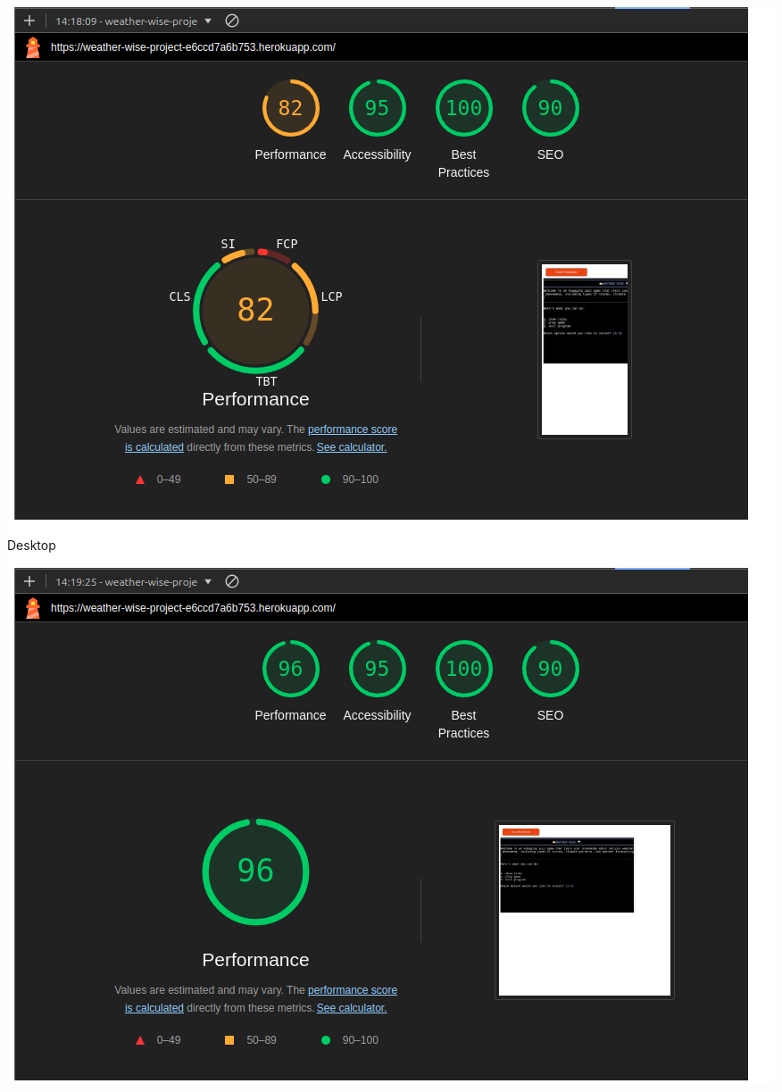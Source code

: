 ![screenshot](documentation/lighthouse/mob-lighthouse.png)

Desktop

![screenshot](documentation/lighthouse/desk-lighthouse.png)
